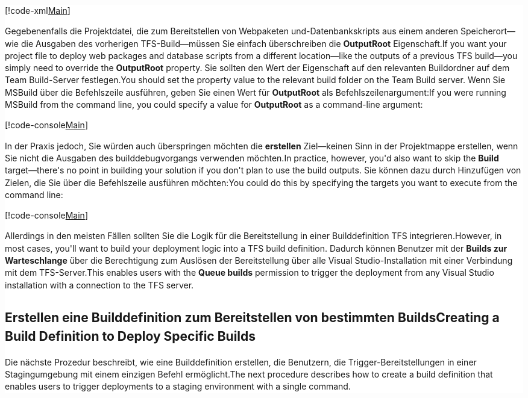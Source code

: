 [!code-xml[Main](deploying-a-specific-build/samples/sample1.xml)]


<span data-ttu-id="b56b5-129">Gegebenenfalls die Projektdatei, die zum Bereitstellen von Webpaketen und-Datenbankskripts aus einem anderen Speicherort&#x2014;wie die Ausgaben des vorherigen TFS-Build&#x2014;müssen Sie einfach überschreiben die **OutputRoot** Eigenschaft.</span><span class="sxs-lookup"><span data-stu-id="b56b5-129">If you want your project file to deploy web packages and database scripts from a different location&#x2014;like the outputs of a previous TFS build&#x2014;you simply need to override the **OutputRoot** property.</span></span> <span data-ttu-id="b56b5-130">Sie sollten den Wert der Eigenschaft auf den relevanten Buildordner auf dem Team Build-Server festlegen.</span><span class="sxs-lookup"><span data-stu-id="b56b5-130">You should set the property value to the relevant build folder on the Team Build server.</span></span> <span data-ttu-id="b56b5-131">Wenn Sie MSBuild über die Befehlszeile ausführen, geben Sie einen Wert für **OutputRoot** als Befehlszeilenargument:</span><span class="sxs-lookup"><span data-stu-id="b56b5-131">If you were running MSBuild from the command line, you could specify a value for **OutputRoot** as a command-line argument:</span></span>


[!code-console[Main](deploying-a-specific-build/samples/sample2.cmd)]


<span data-ttu-id="b56b5-132">In der Praxis jedoch, Sie würden auch überspringen möchten die **erstellen** Ziel&#x2014;keinen Sinn in der Projektmappe erstellen, wenn Sie nicht die Ausgaben des builddebugvorgangs verwenden möchten.</span><span class="sxs-lookup"><span data-stu-id="b56b5-132">In practice, however, you'd also want to skip the **Build** target&#x2014;there's no point in building your solution if you don't plan to use the build outputs.</span></span> <span data-ttu-id="b56b5-133">Sie können dazu durch Hinzufügen von Zielen, die Sie über die Befehlszeile ausführen möchten:</span><span class="sxs-lookup"><span data-stu-id="b56b5-133">You could do this by specifying the targets you want to execute from the command line:</span></span>


[!code-console[Main](deploying-a-specific-build/samples/sample3.cmd)]


<span data-ttu-id="b56b5-134">Allerdings in den meisten Fällen sollten Sie die Logik für die Bereitstellung in einer Builddefinition TFS integrieren.</span><span class="sxs-lookup"><span data-stu-id="b56b5-134">However, in most cases, you'll want to build your deployment logic into a TFS build definition.</span></span> <span data-ttu-id="b56b5-135">Dadurch können Benutzer mit der **Builds zur Warteschlange** über die Berechtigung zum Auslösen der Bereitstellung über alle Visual Studio-Installation mit einer Verbindung mit dem TFS-Server.</span><span class="sxs-lookup"><span data-stu-id="b56b5-135">This enables users with the **Queue builds** permission to trigger the deployment from any Visual Studio installation with a connection to the TFS server.</span></span>

## <a name="creating-a-build-definition-to-deploy-specific-builds"></a><span data-ttu-id="b56b5-136">Erstellen eine Builddefinition zum Bereitstellen von bestimmten Builds</span><span class="sxs-lookup"><span data-stu-id="b56b5-136">Creating a Build Definition to Deploy Specific Builds</span></span>

<span data-ttu-id="b56b5-137">Die nächste Prozedur beschreibt, wie eine Builddefinition erstellen, die Benutzern, die Trigger-Bereitstellungen in einer Stagingumgebung mit einem einzigen Befehl ermöglicht.</span><span class="sxs-lookup"><span data-stu-id="b56b5-137">The next procedure describes how to create a build definition that enables users to trigger deployments to a staging environment with a single command.</span></span>

